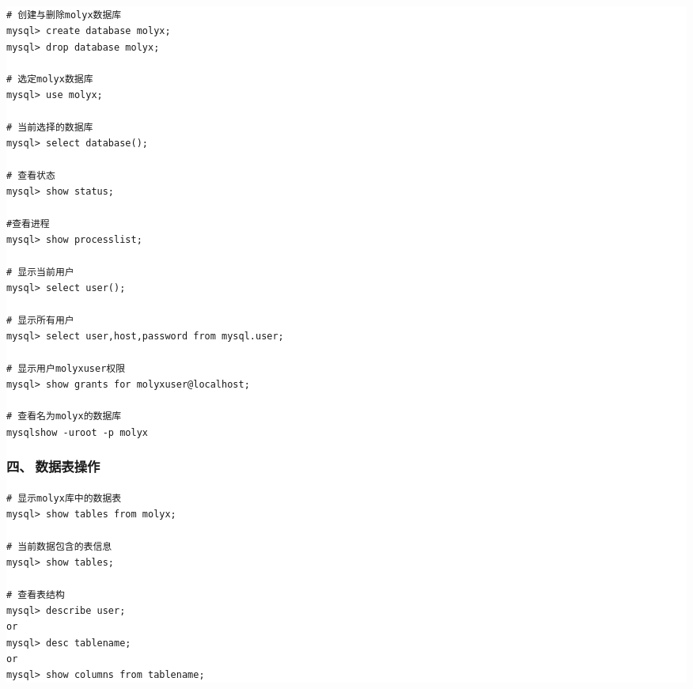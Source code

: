     # 创建与删除molyx数据库
    mysql> create database molyx;
    mysql> drop database molyx;

    # 选定molyx数据库
    mysql> use molyx;

    # 当前选择的数据库
    mysql> select database();

    # 查看状态
    mysql> show status;

    #查看进程
    mysql> show processlist;

    # 显示当前用户
    mysql> select user();

    # 显示所有用户
    mysql> select user,host,password from mysql.user;

    # 显示用户molyxuser权限
    mysql> show grants for molyxuser@localhost;

    # 查看名为molyx的数据库
    mysqlshow -uroot -p molyx

### 四、 数据表操作

    # 显示molyx库中的数据表
    mysql> show tables from molyx;

    # 当前数据包含的表信息
    mysql> show tables;

    # 查看表结构
    mysql> describe user;
    or
    mysql> desc tablename;
    or
    mysql> show columns from tablename;
